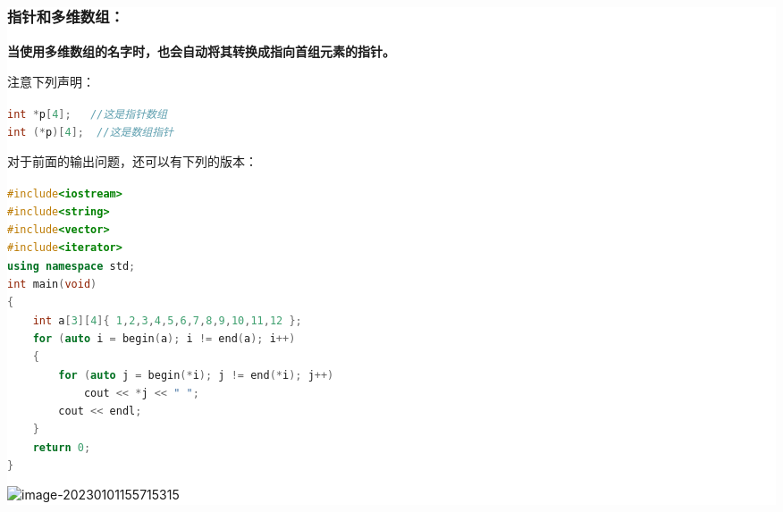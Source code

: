 ### 指针和多维数组：

**当使用多维数组的名字时，也会自动将其转换成指向首组元素的指针。**

注意下列声明：

```c++
int *p[4];   //这是指针数组
int (*p)[4];  //这是数组指针
```

对于前面的输出问题，还可以有下列的版本：

```c++
#include<iostream>
#include<string>
#include<vector>  
#include<iterator>
using namespace std;
int main(void)
{
	int a[3][4]{ 1,2,3,4,5,6,7,8,9,10,11,12 };
	for (auto i = begin(a); i != end(a); i++)
	{
		for (auto j = begin(*i); j != end(*i); j++)
			cout << *j << " ";
		cout << endl;
	}
	return 0;
}
```

![image-20230101155715315](https://cdn.jsdelivr.net/gh/firmiyao/Picture/img/202301011557359.png)

